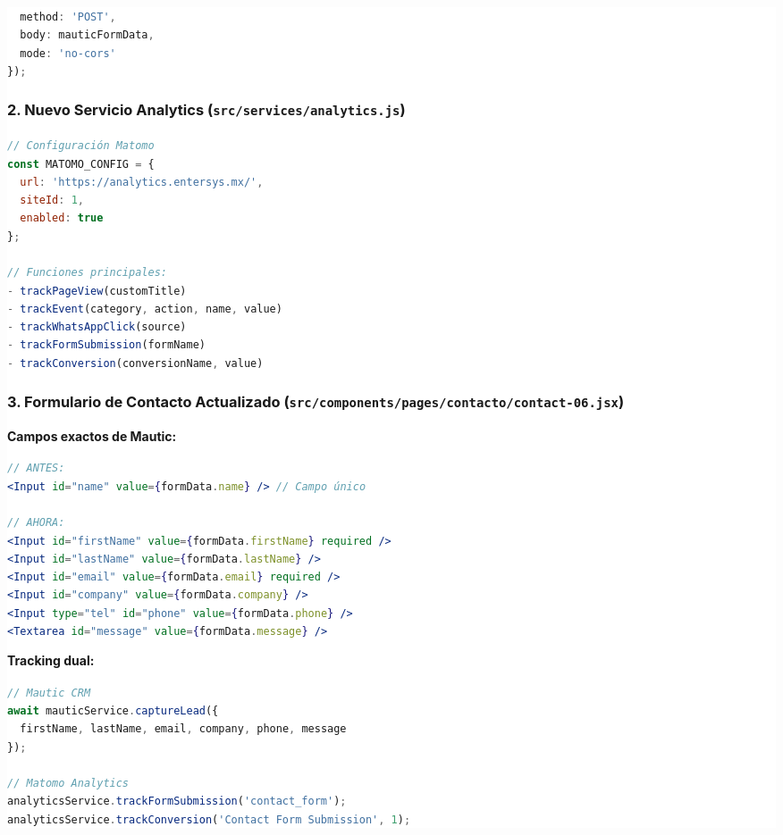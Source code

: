```javascript
  method: 'POST',
  body: mauticFormData,
  mode: 'no-cors'
});
```

### 2. **Nuevo Servicio Analytics** (`src/services/analytics.js`)

```javascript
// Configuración Matomo
const MATOMO_CONFIG = {
  url: 'https://analytics.entersys.mx/',
  siteId: 1,
  enabled: true
};

// Funciones principales:
- trackPageView(customTitle)
- trackEvent(category, action, name, value)
- trackWhatsAppClick(source)
- trackFormSubmission(formName)
- trackConversion(conversionName, value)
```

### 3. **Formulario de Contacto Actualizado** (`src/components/pages/contacto/contact-06.jsx`)

**Campos exactos de Mautic:**
```jsx
// ANTES:
<Input id="name" value={formData.name} /> // Campo único

// AHORA:
<Input id="firstName" value={formData.firstName} required />
<Input id="lastName" value={formData.lastName} />
<Input id="email" value={formData.email} required />
<Input id="company" value={formData.company} />
<Input type="tel" id="phone" value={formData.phone} />
<Textarea id="message" value={formData.message} />
```

**Tracking dual:**
```javascript
// Mautic CRM
await mauticService.captureLead({
  firstName, lastName, email, company, phone, message
});

// Matomo Analytics
analyticsService.trackFormSubmission('contact_form');
analyticsService.trackConversion('Contact Form Submission', 1);
```
